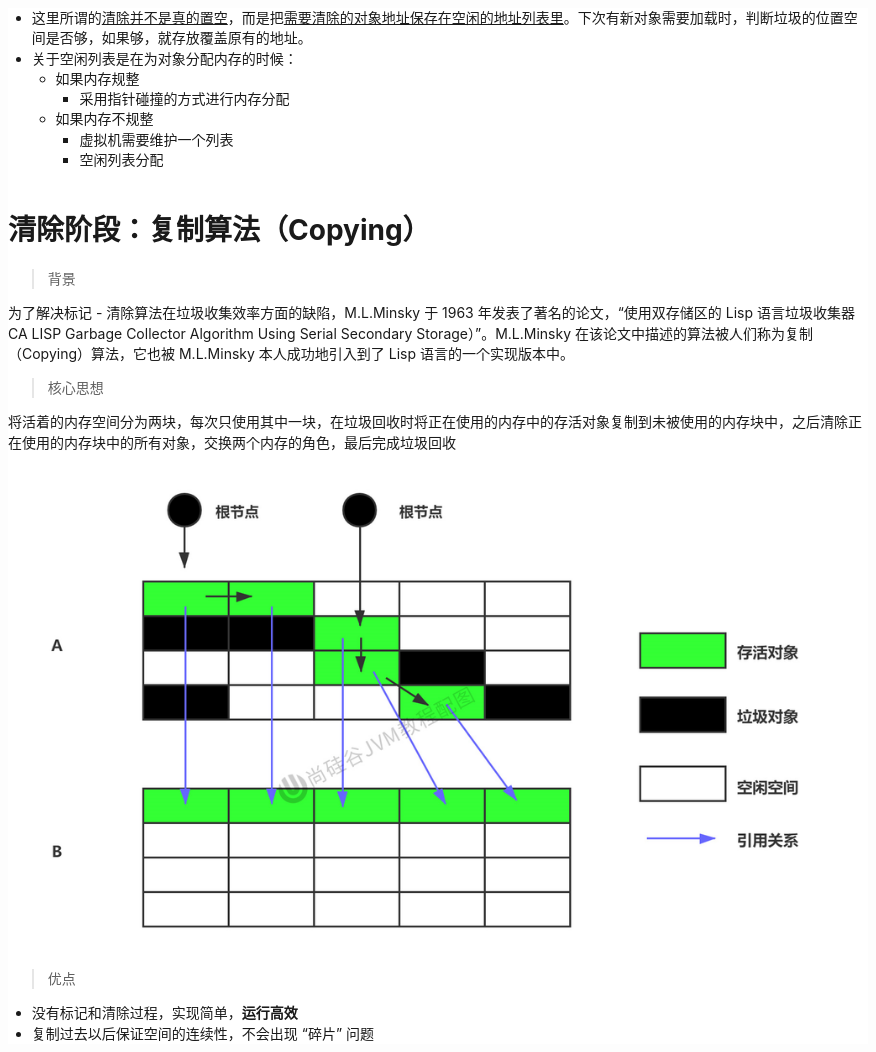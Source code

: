 - 这里所谓的<u>清除并不是真的置空</u>，而是把<u>需要清除的对象地址保存在空闲的地址列表里</u>。下次有新对象需要加载时，判断垃圾的位置空间是否够，如果够，就存放覆盖原有的地址。
- 关于空闲列表是在为对象分配内存的时候：   
  - 如果内存规整     
    - 采用指针碰撞的方式进行内存分配
  - 如果内存不规整     
    - 虚拟机需要维护一个列表
    - 空闲列表分配



# 清除阶段：复制算法（Copying）

> 背景

为了解决标记 - 清除算法在垃圾收集效率方面的缺陷，M.L.Minsky 于 1963 年发表了著名的论文，“使用双存储区的 Lisp 语言垃圾收集器 CA LISP Garbage Collector Algorithm Using Serial Secondary Storage）”。M.L.Minsky 在该论文中描述的算法被人们称为复制（Copying）算法，它也被 M.L.Minsky 本人成功地引入到了 Lisp 语言的一个实现版本中。



> 核心思想

将活着的内存空间分为两块，每次只使用其中一块，在垃圾回收时将正在使用的内存中的存活对象复制到未被使用的内存块中，之后清除正在使用的内存块中的所有对象，交换两个内存的角色，最后完成垃圾回收

![image-20220306154142694](./images/image-20220306154142694.png)



> 优点

- 没有标记和清除过程，实现简单，**运行高效**
- 复制过去以后保证空间的连续性，不会出现 “碎片” 问题
